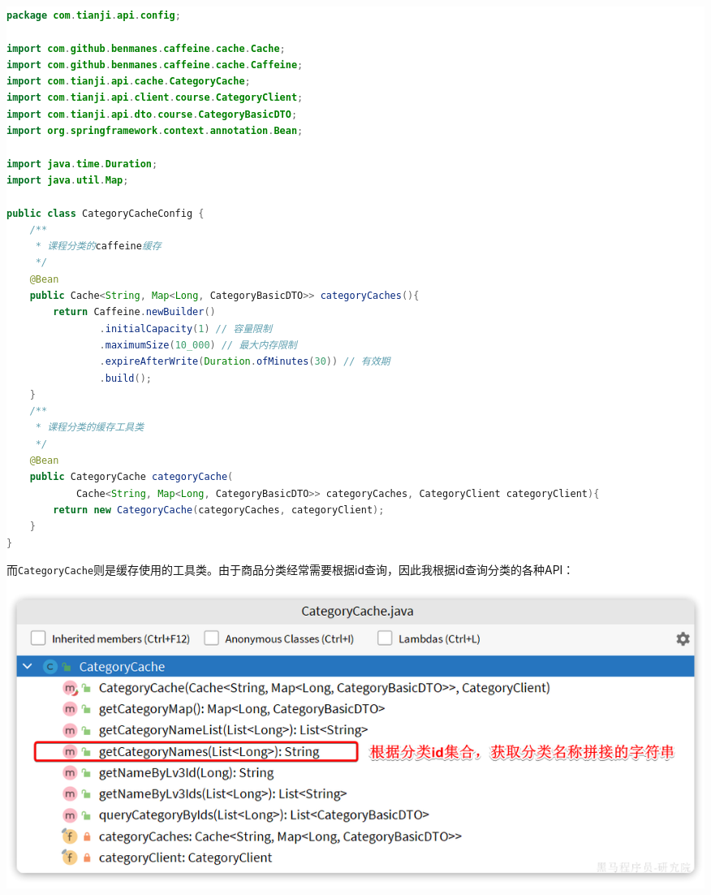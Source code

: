 ```java
package com.tianji.api.config;

import com.github.benmanes.caffeine.cache.Cache;
import com.github.benmanes.caffeine.cache.Caffeine;
import com.tianji.api.cache.CategoryCache;
import com.tianji.api.client.course.CategoryClient;
import com.tianji.api.dto.course.CategoryBasicDTO;
import org.springframework.context.annotation.Bean;

import java.time.Duration;
import java.util.Map;

public class CategoryCacheConfig {
    /**
     * 课程分类的caffeine缓存
     */
    @Bean
    public Cache<String, Map<Long, CategoryBasicDTO>> categoryCaches(){
        return Caffeine.newBuilder()
                .initialCapacity(1) // 容量限制
                .maximumSize(10_000) // 最大内存限制
                .expireAfterWrite(Duration.ofMinutes(30)) // 有效期
                .build();
    }
    /**
     * 课程分类的缓存工具类
     */
    @Bean
    public CategoryCache categoryCache(
            Cache<String, Map<Long, CategoryBasicDTO>> categoryCaches, CategoryClient categoryClient){
        return new CategoryCache(categoryCaches, categoryClient);
    }
}
```

而`CategoryCache`则是缓存使用的工具类。由于商品分类经常需要根据id查询，因此我根据id查询分类的各种API：

![img](./assets/1689423873051-55.png)
